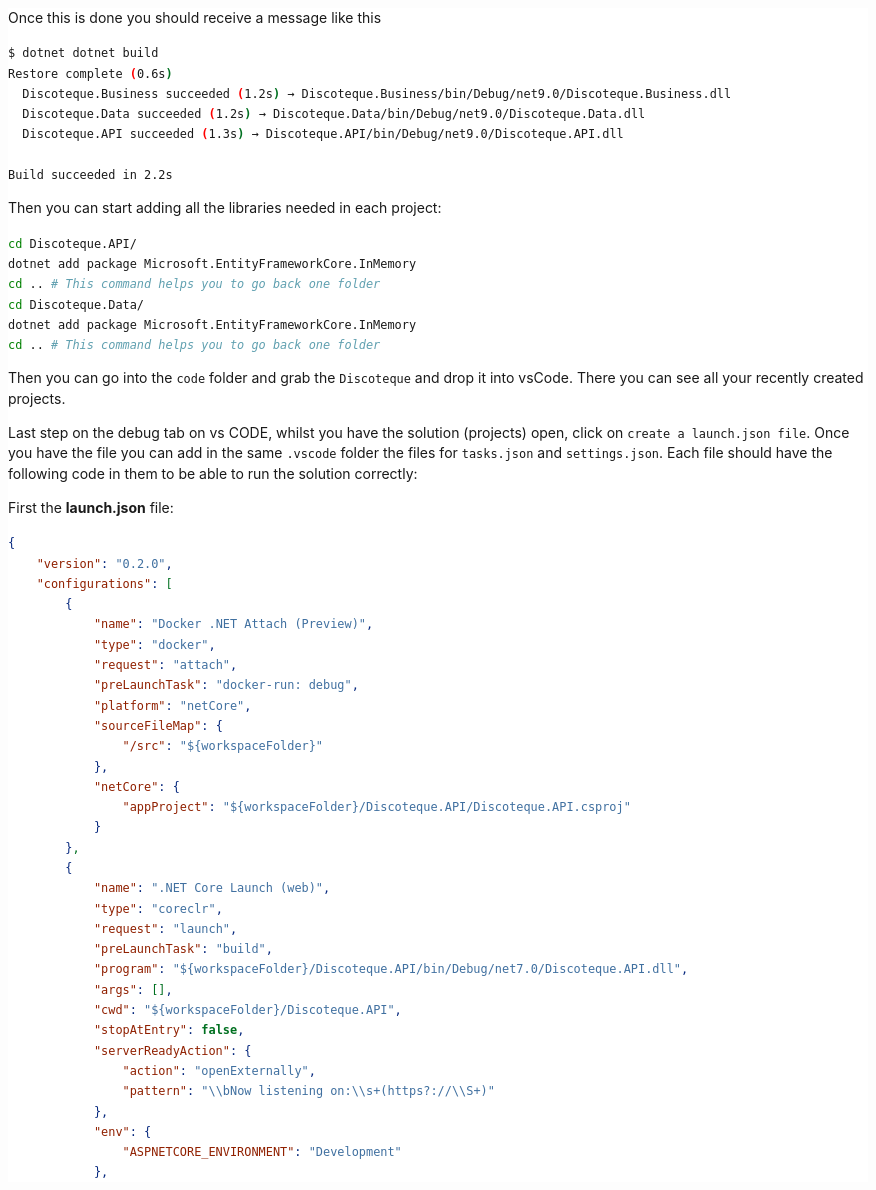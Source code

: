 Once this is done you should receive a message like this

```bash
$ dotnet dotnet build
Restore complete (0.6s)
  Discoteque.Business succeeded (1.2s) → Discoteque.Business/bin/Debug/net9.0/Discoteque.Business.dll
  Discoteque.Data succeeded (1.2s) → Discoteque.Data/bin/Debug/net9.0/Discoteque.Data.dll
  Discoteque.API succeeded (1.3s) → Discoteque.API/bin/Debug/net9.0/Discoteque.API.dll

Build succeeded in 2.2s
```

Then you can start adding all the libraries needed in each project:

```bash
cd Discoteque.API/
dotnet add package Microsoft.EntityFrameworkCore.InMemory
cd .. # This command helps you to go back one folder
cd Discoteque.Data/
dotnet add package Microsoft.EntityFrameworkCore.InMemory
cd .. # This command helps you to go back one folder
```

Then you can go into the `code` folder and grab the `Discoteque` and drop it into vsCode. There you can see all your recently created projects.

Last step on the debug tab on vs CODE, whilst you have the solution (projects) open, click on `create a launch.json file`.
Once you have the file you can add in the same `.vscode` folder the files for `tasks.json` and `settings.json`. Each file should have the following code in them to be able to run the solution correctly:

First the **launch.json** file:

```json
{
    "version": "0.2.0",
    "configurations": [
        {
            "name": "Docker .NET Attach (Preview)",
            "type": "docker",
            "request": "attach",
            "preLaunchTask": "docker-run: debug",
            "platform": "netCore",
            "sourceFileMap": {
                "/src": "${workspaceFolder}"
            },
            "netCore": {
                "appProject": "${workspaceFolder}/Discoteque.API/Discoteque.API.csproj"
            }
        },
        {
            "name": ".NET Core Launch (web)",
            "type": "coreclr",
            "request": "launch",
            "preLaunchTask": "build",
            "program": "${workspaceFolder}/Discoteque.API/bin/Debug/net7.0/Discoteque.API.dll",
            "args": [],
            "cwd": "${workspaceFolder}/Discoteque.API",
            "stopAtEntry": false,
            "serverReadyAction": {
                "action": "openExternally",
                "pattern": "\\bNow listening on:\\s+(https?://\\S+)"
            },
            "env": {
                "ASPNETCORE_ENVIRONMENT": "Development"
            },
```